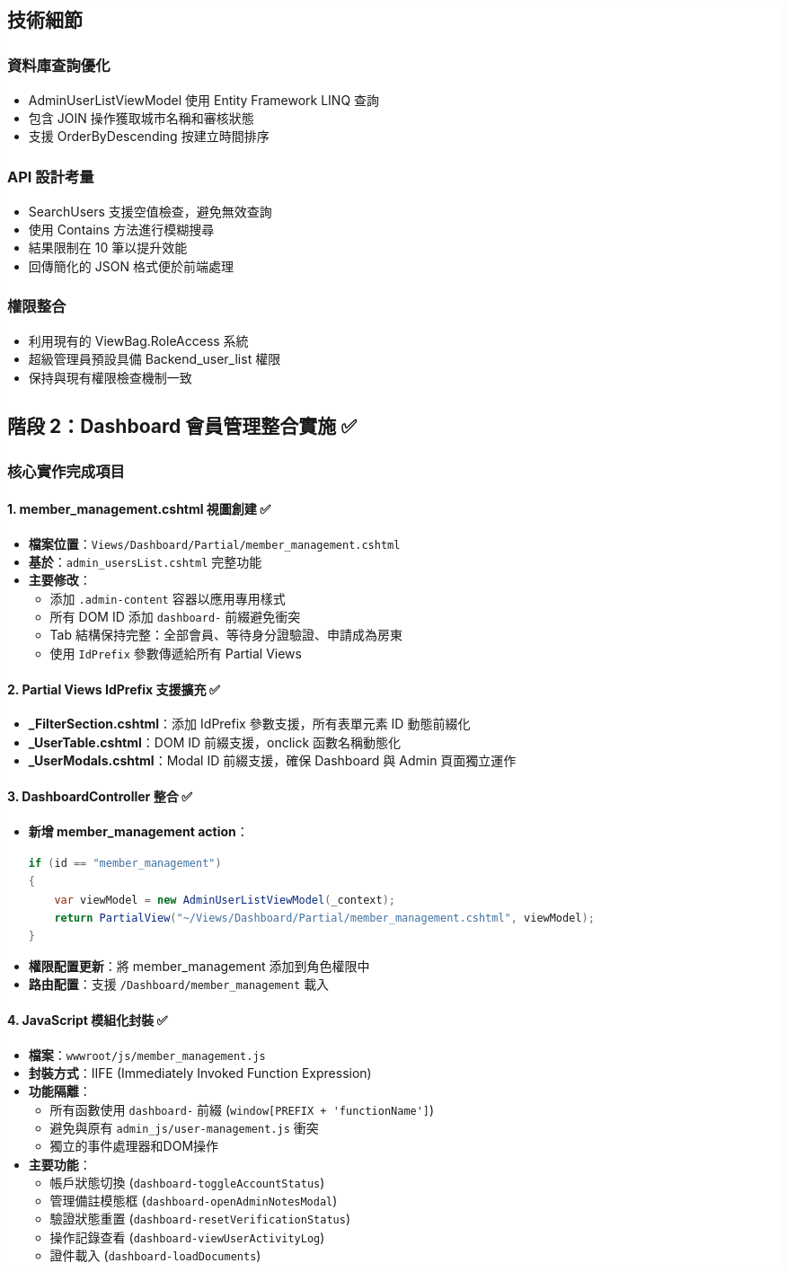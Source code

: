 ## 技術細節

### 資料庫查詢優化
- AdminUserListViewModel 使用 Entity Framework LINQ 查詢
- 包含 JOIN 操作獲取城市名稱和審核狀態
- 支援 OrderByDescending 按建立時間排序

### API 設計考量
- SearchUsers 支援空值檢查，避免無效查詢
- 使用 Contains 方法進行模糊搜尋
- 結果限制在 10 筆以提升效能
- 回傳簡化的 JSON 格式便於前端處理

### 權限整合
- 利用現有的 ViewBag.RoleAccess 系統
- 超級管理員預設具備 Backend_user_list 權限
- 保持與現有權限檢查機制一致

## 階段 2：Dashboard 會員管理整合實施 ✅

### 核心實作完成項目

#### 1. member_management.cshtml 視圖創建 ✅
- **檔案位置**：`Views/Dashboard/Partial/member_management.cshtml`
- **基於**：`admin_usersList.cshtml` 完整功能
- **主要修改**：
  - 添加 `.admin-content` 容器以應用專用樣式
  - 所有 DOM ID 添加 `dashboard-` 前綴避免衝突
  - Tab 結構保持完整：全部會員、等待身分證驗證、申請成為房東
  - 使用 `IdPrefix` 參數傳遞給所有 Partial Views

#### 2. Partial Views IdPrefix 支援擴充 ✅
- **_FilterSection.cshtml**：添加 IdPrefix 參數支援，所有表單元素 ID 動態前綴化
- **_UserTable.cshtml**：DOM ID 前綴支援，onclick 函數名稱動態化
- **_UserModals.cshtml**：Modal ID 前綴支援，確保 Dashboard 與 Admin 頁面獨立運作

#### 3. DashboardController 整合 ✅
- **新增 member_management action**：
  ```csharp
  if (id == "member_management")
  {
      var viewModel = new AdminUserListViewModel(_context);
      return PartialView("~/Views/Dashboard/Partial/member_management.cshtml", viewModel);
  }
  ```
- **權限配置更新**：將 member_management 添加到角色權限中
- **路由配置**：支援 `/Dashboard/member_management` 載入

#### 4. JavaScript 模組化封裝 ✅
- **檔案**：`wwwroot/js/member_management.js`
- **封裝方式**：IIFE (Immediately Invoked Function Expression)
- **功能隔離**：
  - 所有函數使用 `dashboard-` 前綴 (`window[PREFIX + 'functionName']`)
  - 避免與原有 `admin_js/user-management.js` 衝突
  - 獨立的事件處理器和DOM操作
- **主要功能**：
  - 帳戶狀態切換 (`dashboard-toggleAccountStatus`)
  - 管理備註模態框 (`dashboard-openAdminNotesModal`)
  - 驗證狀態重置 (`dashboard-resetVerificationStatus`)
  - 操作記錄查看 (`dashboard-viewUserActivityLog`)
  - 證件載入 (`dashboard-loadDocuments`)
